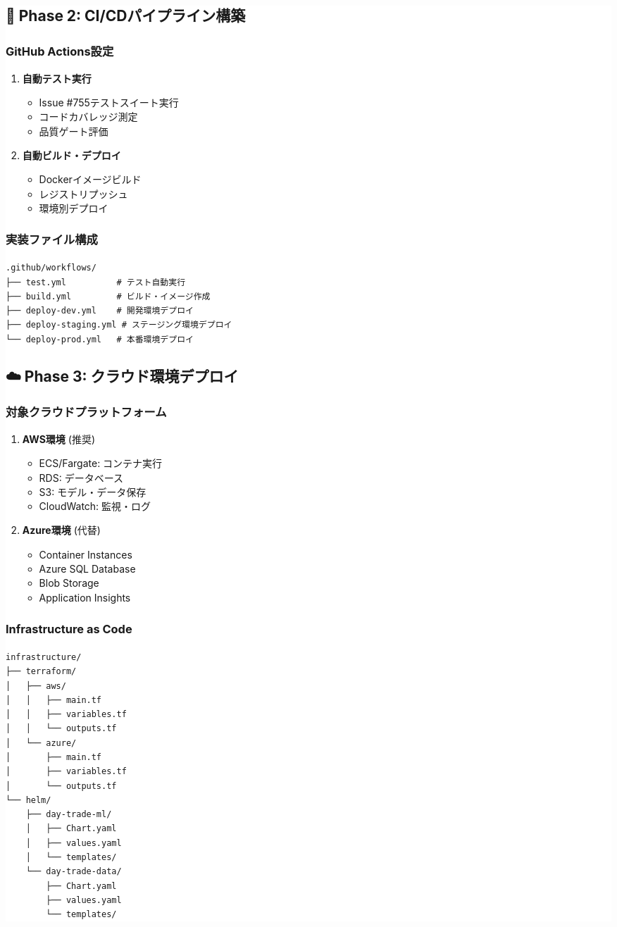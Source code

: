 ## 🔧 Phase 2: CI/CDパイプライン構築

### GitHub Actions設定
1. **自動テスト実行**
   - Issue #755テストスイート実行
   - コードカバレッジ測定
   - 品質ゲート評価

2. **自動ビルド・デプロイ**
   - Dockerイメージビルド
   - レジストリプッシュ
   - 環境別デプロイ

### 実装ファイル構成
```
.github/workflows/
├── test.yml          # テスト自動実行
├── build.yml         # ビルド・イメージ作成
├── deploy-dev.yml    # 開発環境デプロイ
├── deploy-staging.yml # ステージング環境デプロイ
└── deploy-prod.yml   # 本番環境デプロイ
```

## ☁️ Phase 3: クラウド環境デプロイ

### 対象クラウドプラットフォーム
1. **AWS環境** (推奨)
   - ECS/Fargate: コンテナ実行
   - RDS: データベース
   - S3: モデル・データ保存
   - CloudWatch: 監視・ログ

2. **Azure環境** (代替)
   - Container Instances
   - Azure SQL Database
   - Blob Storage
   - Application Insights

### Infrastructure as Code
```
infrastructure/
├── terraform/
│   ├── aws/
│   │   ├── main.tf
│   │   ├── variables.tf
│   │   └── outputs.tf
│   └── azure/
│       ├── main.tf
│       ├── variables.tf
│       └── outputs.tf
└── helm/
    ├── day-trade-ml/
    │   ├── Chart.yaml
    │   ├── values.yaml
    │   └── templates/
    └── day-trade-data/
        ├── Chart.yaml
        ├── values.yaml
        └── templates/
```
